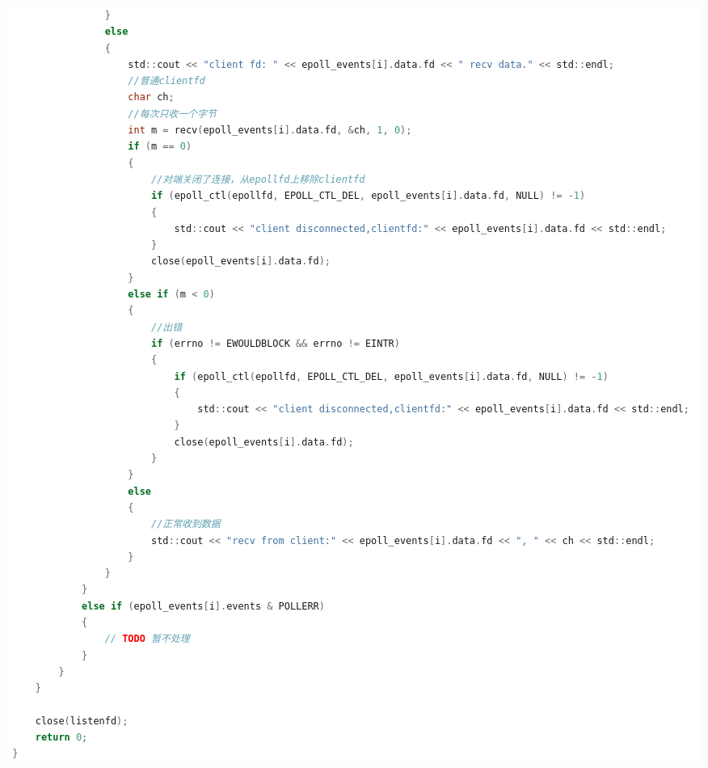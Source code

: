 ```c
                 }
                 else
                 {
                     std::cout << "client fd: " << epoll_events[i].data.fd << " recv data." << std::endl;
                     //普通clientfd
                     char ch;
                     //每次只收一个字节
                     int m = recv(epoll_events[i].data.fd, &ch, 1, 0);
                     if (m == 0)
                     {
                         //对端关闭了连接，从epollfd上移除clientfd
                         if (epoll_ctl(epollfd, EPOLL_CTL_DEL, epoll_events[i].data.fd, NULL) != -1)
                         {
                             std::cout << "client disconnected,clientfd:" << epoll_events[i].data.fd << std::endl;
                         }
                         close(epoll_events[i].data.fd);
                     }
                     else if (m < 0)
                     {
                         //出错
                         if (errno != EWOULDBLOCK && errno != EINTR)
                         {
                             if (epoll_ctl(epollfd, EPOLL_CTL_DEL, epoll_events[i].data.fd, NULL) != -1)
                             {
                                 std::cout << "client disconnected,clientfd:" << epoll_events[i].data.fd << std::endl;
                             }
                             close(epoll_events[i].data.fd);
                         }
                     }
                     else
                     {
                         //正常收到数据
                         std::cout << "recv from client:" << epoll_events[i].data.fd << ", " << ch << std::endl;
                     }
                 }
             }
             else if (epoll_events[i].events & POLLERR)
             {
                 // TODO 暂不处理
             }
         }
     }
 ​
     close(listenfd);
     return 0;
 }
```
